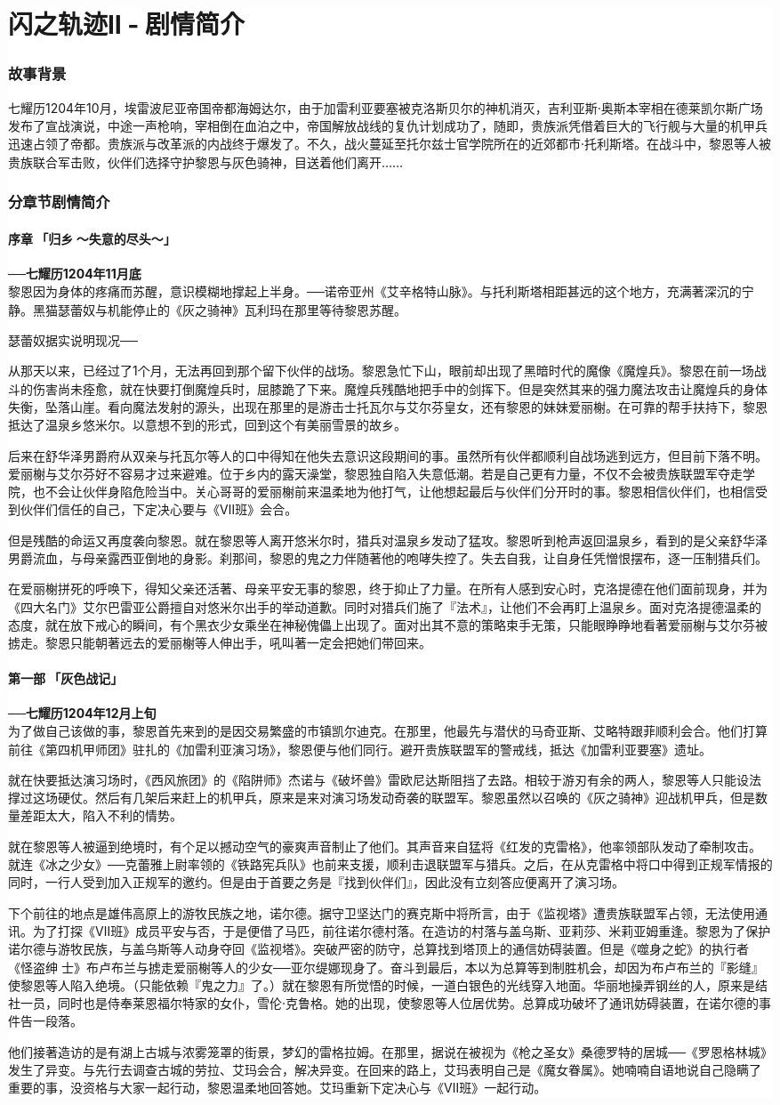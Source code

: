 # 闪之轨迹Ⅱ - 剧情简介

<audio controls loop style="width: 100%">
	<source src="/bgms/sen2/Forward-Relentlessly.mp3" type="audio/mpeg">
	Your browser does not support the audio element.
</audio>

### 故事背景

七耀历1204年10月，埃雷波尼亚帝国帝都海姆达尔，由于加雷利亚要塞被克洛斯贝尔的神机消灭，吉利亚斯·奥斯本宰相在德莱凯尔斯广场发布了宣战演说，中途一声枪响，宰相倒在血泊之中，帝国解放战线的复仇计划成功了，随即，贵族派凭借着巨大的飞行舰与大量的机甲兵迅速占领了帝都。贵族派与改革派的内战终于爆发了。不久，战火蔓延至托尔兹士官学院所在的近郊都市·托利斯塔。在战斗中，黎恩等人被贵族联合军击败，伙伴们选择守护黎恩与灰色骑神，目送着他们离开……  

### 分章节剧情简介

#### 序章 「归乡 ～失意的尽头～」

**──七耀历1204年11月底**  
黎恩因为身体的疼痛而苏醒，意识模糊地撑起上半身。──诺帝亚州《艾辛格特山脉》。与托利斯塔相距甚远的这个地方，充满著深沉的宁静。黑猫瑟蕾奴与机能停止的《灰之骑神》瓦利玛在那里等待黎恩苏醒。  

瑟蕾奴据实说明现况──  

从那天以来，已经过了1个月，无法再回到那个留下伙伴的战场。黎恩急忙下山，眼前却出现了黑暗时代的魔像《魔煌兵》。黎恩在前一场战斗的伤害尚未痊愈，就在快要打倒魔煌兵时，屈膝跪了下来。魔煌兵残酷地把手中的剑挥下。但是突然其来的强力魔法攻击让魔煌兵的身体失衡，坠落山崖。看向魔法发射的源头，出现在那里的是游击士托瓦尔与艾尔芬皇女，还有黎恩的妹妹爱丽榭。在可靠的帮手扶持下，黎恩抵达了温泉乡悠米尔。以意想不到的形式，回到这个有美丽雪景的故乡。  

后来在舒华泽男爵府从双亲与托瓦尔等人的口中得知在他失去意识这段期间的事。虽然所有伙伴都顺利自战场逃到远方，但目前下落不明。爱丽榭与艾尔芬好不容易才过来避难。位于乡内的露天澡堂，黎恩独自陷入失意低潮。若是自己更有力量，不仅不会被贵族联盟军夺走学院，也不会让伙伴身陷危险当中。关心哥哥的爱丽榭前来温柔地为他打气，让他想起最后与伙伴们分开时的事。黎恩相信伙伴们，也相信受到伙伴们信任的自己，下定决心要与《Ⅶ班》会合。  

但是残酷的命运又再度袭向黎恩。就在黎恩等人离开悠米尔时，猎兵对温泉乡发动了猛攻。黎恩听到枪声返回温泉乡，看到的是父亲舒华泽男爵流血，与母亲露西亚倒地的身影。刹那间，黎恩的鬼之力伴随著他的咆哮失控了。失去自我，让自身任凭憎恨摆布，逐一压制猎兵们。  

在爱丽榭拼死的呼唤下，得知父亲还活著、母亲平安无事的黎恩，终于抑止了力量。在所有人感到安心时，克洛提德在他们面前现身，并为《四大名门》艾尔巴雷亚公爵擅自对悠米尔出手的举动道歉。同时对猎兵们施了『法术』，让他们不会再盯上温泉乡。面对克洛提德温柔的态度，就在放下戒心的瞬间，有个黑衣少女乘坐在神秘傀儡上出现了。面对出其不意的策略束手无策，只能眼睁睁地看著爱丽榭与艾尔芬被掳走。黎恩只能朝著远去的爱丽榭等人伸出手，吼叫著一定会把她们带回来。  

#### 第一部 「灰色战记」

**──七耀历1204年12月上旬**  
为了做自己该做的事，黎恩首先来到的是因交易繁盛的市镇凯尔迪克。在那里，他最先与潜伏的马奇亚斯、艾略特跟菲顺利会合。他们打算前往《第四机甲师团》驻扎的《加雷利亚演习场》，黎恩便与他们同行。避开贵族联盟军的警戒线，抵达《加雷利亚要塞》遗址。  

就在快要抵达演习场时，《西风旅团》的《陷阱师》杰诺与《破坏兽》雷欧尼达斯阻挡了去路。相较于游刃有余的两人，黎恩等人只能设法撑过这场硬仗。然后有几架后来赶上的机甲兵，原来是来对演习场发动奇袭的联盟军。黎恩虽然以召唤的《灰之骑神》迎战机甲兵，但是数量差距太大，陷入不利的情势。  

就在黎恩等人被逼到绝境时，有个足以撼动空气的豪爽声音制止了他们。其声音来自猛将《红发的克雷格》，他率领部队发动了牵制攻击。就连《冰之少女》──克蕾雅上尉率领的《铁路宪兵队》也前来支援，顺利击退联盟军与猎兵。之后，在从克雷格中将口中得到正规军情报的同时，一行人受到加入正规军的邀约。但是由于首要之务是『找到伙伴们』，因此没有立刻答应便离开了演习场。  

下个前往的地点是雄伟高原上的游牧民族之地，诺尔德。据守卫坚达门的赛克斯中将所言，由于《监视塔》遭贵族联盟军占领，无法使用通讯。为了打探《Ⅶ班》成员平安与否，于是便借了马匹，前往诺尔德村落。在造访的村落与盖乌斯、亚莉莎、米莉亚姆重逢。黎恩为了保护诺尔德与游牧民族，与盖乌斯等人动身夺回《监视塔》。突破严密的防守，总算找到塔顶上的通信妨碍装置。但是《噬身之蛇》的执行者《怪盗绅 士》布卢布兰与掳走爱丽榭等人的少女──亚尔缇娜现身了。奋斗到最后，本以为总算等到制胜机会，却因为布卢布兰的『影缝』使黎恩等人陷入绝境。（只能依赖『鬼之力』了。）就在黎恩有所觉悟的时候，一道白银色的光线穿入地面。华丽地操弄钢丝的人，原来是结社一员，同时也是侍奉莱恩福尔特家的女仆，雪伦·克鲁格。她的出现，使黎恩等人位居优势。总算成功破坏了通讯妨碍装置，在诺尔德的事件告一段落。  

他们接著造访的是有湖上古城与浓雾笼罩的街景，梦幻的雷格拉姆。在那里，据说在被视为《枪之圣女》桑德罗特的居城──《罗恩格林城》发生了异变。与先行去调查古城的劳拉、艾玛会合，解决异变。在回来的路上，艾玛表明自己是《魔女眷属》。她喃喃自语地说自己隐瞒了重要的事，没资格与大家一起行动，黎恩温柔地回答她。艾玛重新下定决心与《Ⅶ班》一起行动。  
